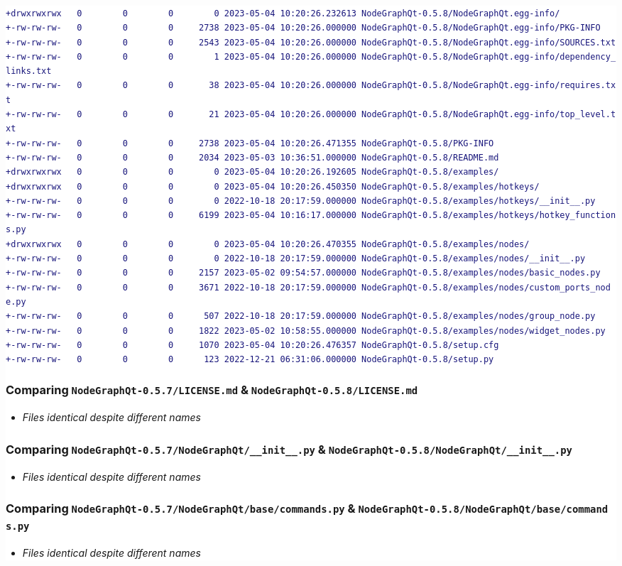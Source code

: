 ```diff
+drwxrwxrwx   0        0        0        0 2023-05-04 10:20:26.232613 NodeGraphQt-0.5.8/NodeGraphQt.egg-info/
+-rw-rw-rw-   0        0        0     2738 2023-05-04 10:20:26.000000 NodeGraphQt-0.5.8/NodeGraphQt.egg-info/PKG-INFO
+-rw-rw-rw-   0        0        0     2543 2023-05-04 10:20:26.000000 NodeGraphQt-0.5.8/NodeGraphQt.egg-info/SOURCES.txt
+-rw-rw-rw-   0        0        0        1 2023-05-04 10:20:26.000000 NodeGraphQt-0.5.8/NodeGraphQt.egg-info/dependency_links.txt
+-rw-rw-rw-   0        0        0       38 2023-05-04 10:20:26.000000 NodeGraphQt-0.5.8/NodeGraphQt.egg-info/requires.txt
+-rw-rw-rw-   0        0        0       21 2023-05-04 10:20:26.000000 NodeGraphQt-0.5.8/NodeGraphQt.egg-info/top_level.txt
+-rw-rw-rw-   0        0        0     2738 2023-05-04 10:20:26.471355 NodeGraphQt-0.5.8/PKG-INFO
+-rw-rw-rw-   0        0        0     2034 2023-05-03 10:36:51.000000 NodeGraphQt-0.5.8/README.md
+drwxrwxrwx   0        0        0        0 2023-05-04 10:20:26.192605 NodeGraphQt-0.5.8/examples/
+drwxrwxrwx   0        0        0        0 2023-05-04 10:20:26.450350 NodeGraphQt-0.5.8/examples/hotkeys/
+-rw-rw-rw-   0        0        0        0 2022-10-18 20:17:59.000000 NodeGraphQt-0.5.8/examples/hotkeys/__init__.py
+-rw-rw-rw-   0        0        0     6199 2023-05-04 10:16:17.000000 NodeGraphQt-0.5.8/examples/hotkeys/hotkey_functions.py
+drwxrwxrwx   0        0        0        0 2023-05-04 10:20:26.470355 NodeGraphQt-0.5.8/examples/nodes/
+-rw-rw-rw-   0        0        0        0 2022-10-18 20:17:59.000000 NodeGraphQt-0.5.8/examples/nodes/__init__.py
+-rw-rw-rw-   0        0        0     2157 2023-05-02 09:54:57.000000 NodeGraphQt-0.5.8/examples/nodes/basic_nodes.py
+-rw-rw-rw-   0        0        0     3671 2022-10-18 20:17:59.000000 NodeGraphQt-0.5.8/examples/nodes/custom_ports_node.py
+-rw-rw-rw-   0        0        0      507 2022-10-18 20:17:59.000000 NodeGraphQt-0.5.8/examples/nodes/group_node.py
+-rw-rw-rw-   0        0        0     1822 2023-05-02 10:58:55.000000 NodeGraphQt-0.5.8/examples/nodes/widget_nodes.py
+-rw-rw-rw-   0        0        0     1070 2023-05-04 10:20:26.476357 NodeGraphQt-0.5.8/setup.cfg
+-rw-rw-rw-   0        0        0      123 2022-12-21 06:31:06.000000 NodeGraphQt-0.5.8/setup.py
```

### Comparing `NodeGraphQt-0.5.7/LICENSE.md` & `NodeGraphQt-0.5.8/LICENSE.md`

 * *Files identical despite different names*

### Comparing `NodeGraphQt-0.5.7/NodeGraphQt/__init__.py` & `NodeGraphQt-0.5.8/NodeGraphQt/__init__.py`

 * *Files identical despite different names*

### Comparing `NodeGraphQt-0.5.7/NodeGraphQt/base/commands.py` & `NodeGraphQt-0.5.8/NodeGraphQt/base/commands.py`

 * *Files identical despite different names*
